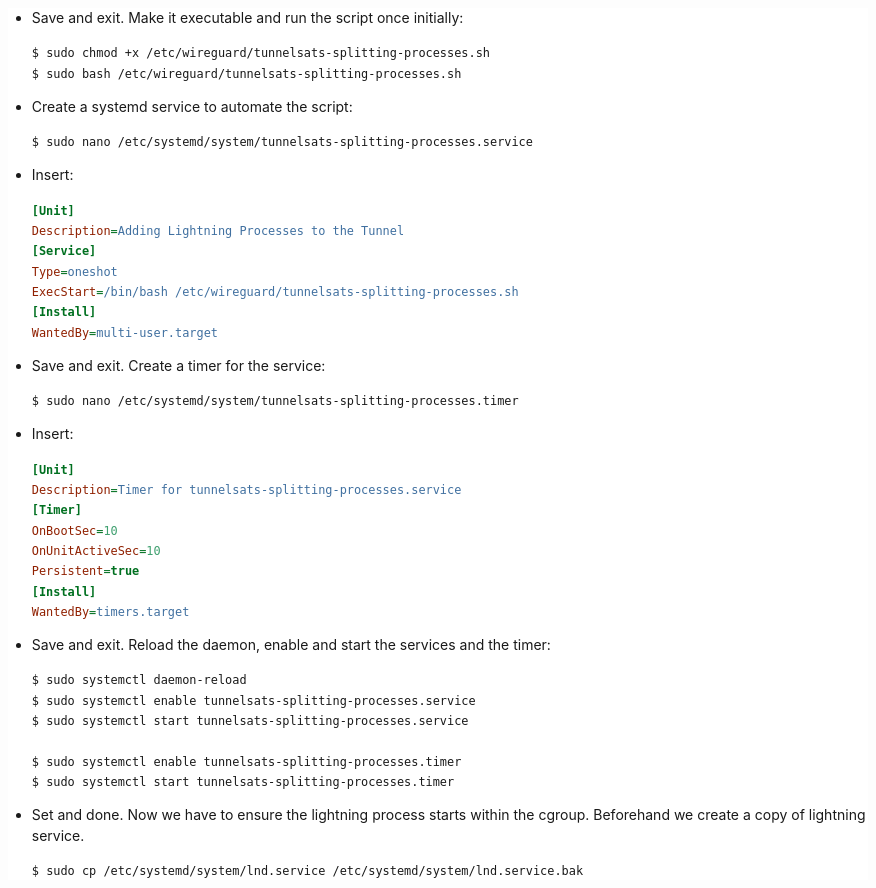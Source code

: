 * Save and exit. Make it executable and run the script once initially:

  ```sh
  $ sudo chmod +x /etc/wireguard/tunnelsats-splitting-processes.sh
  $ sudo bash /etc/wireguard/tunnelsats-splitting-processes.sh
  ```

* Create a systemd service to automate the script:

  ```sh
  $ sudo nano /etc/systemd/system/tunnelsats-splitting-processes.service
  ```

* Insert:

  ```ini
  [Unit]
  Description=Adding Lightning Processes to the Tunnel
  [Service]
  Type=oneshot
  ExecStart=/bin/bash /etc/wireguard/tunnelsats-splitting-processes.sh
  [Install]
  WantedBy=multi-user.target
  ```

* Save and exit. Create a timer for the service:

  ```sh
  $ sudo nano /etc/systemd/system/tunnelsats-splitting-processes.timer
  ```

* Insert:

  ```ini
  [Unit]
  Description=Timer for tunnelsats-splitting-processes.service
  [Timer]
  OnBootSec=10
  OnUnitActiveSec=10
  Persistent=true
  [Install]
  WantedBy=timers.target
  ```

* Save and exit. Reload the daemon, enable and start the services and the timer:

  ```sh
  $ sudo systemctl daemon-reload
  $ sudo systemctl enable tunnelsats-splitting-processes.service
  $ sudo systemctl start tunnelsats-splitting-processes.service

  $ sudo systemctl enable tunnelsats-splitting-processes.timer
  $ sudo systemctl start tunnelsats-splitting-processes.timer
  ```

* Set and done. Now we have to ensure the lightning process starts within the cgroup. Beforehand we create a copy of lightning service.

  ```sh
  $ sudo cp /etc/systemd/system/lnd.service /etc/systemd/system/lnd.service.bak
  ```
